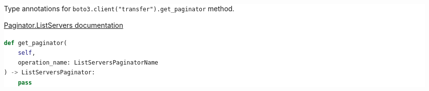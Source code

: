 Type annotations for `boto3.client("transfer").get_paginator` method.

[Paginator.ListServers documentation](https://boto3.amazonaws.com/v1/documentation/api/latest/reference/services/transfer.html#Transfer.Paginator.ListServers)

```python
def get_paginator(
    self,
    operation_name: ListServersPaginatorName
) -> ListServersPaginator:
    pass
```